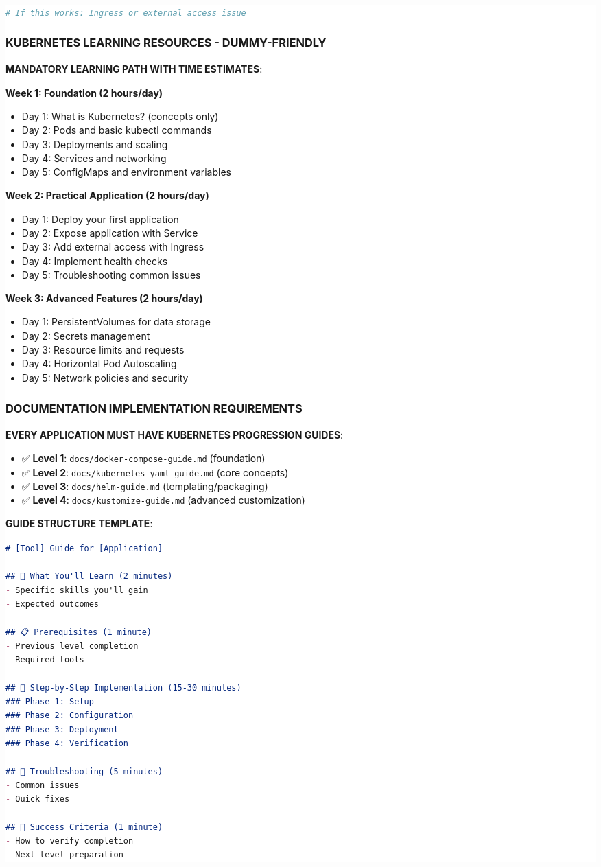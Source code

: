 ```bash
# If this works: Ingress or external access issue
```

### **KUBERNETES LEARNING RESOURCES - DUMMY-FRIENDLY**

**MANDATORY LEARNING PATH WITH TIME ESTIMATES**:

**Week 1: Foundation (2 hours/day)**
- Day 1: What is Kubernetes? (concepts only)
- Day 2: Pods and basic kubectl commands
- Day 3: Deployments and scaling
- Day 4: Services and networking
- Day 5: ConfigMaps and environment variables

**Week 2: Practical Application (2 hours/day)**  
- Day 1: Deploy your first application
- Day 2: Expose application with Service
- Day 3: Add external access with Ingress
- Day 4: Implement health checks
- Day 5: Troubleshooting common issues

**Week 3: Advanced Features (2 hours/day)**
- Day 1: PersistentVolumes for data storage
- Day 2: Secrets management
- Day 3: Resource limits and requests
- Day 4: Horizontal Pod Autoscaling
- Day 5: Network policies and security

### **DOCUMENTATION IMPLEMENTATION REQUIREMENTS**

**EVERY APPLICATION MUST HAVE KUBERNETES PROGRESSION GUIDES**:
- ✅ **Level 1**: `docs/docker-compose-guide.md` (foundation)
- ✅ **Level 2**: `docs/kubernetes-yaml-guide.md` (core concepts)
- ✅ **Level 3**: `docs/helm-guide.md` (templating/packaging)
- ✅ **Level 4**: `docs/kustomize-guide.md` (advanced customization)

**GUIDE STRUCTURE TEMPLATE**:
```markdown
# [Tool] Guide for [Application]

## 🎯 What You'll Learn (2 minutes)
- Specific skills you'll gain
- Expected outcomes

## 📋 Prerequisites (1 minute)
- Previous level completion
- Required tools

## 🚀 Step-by-Step Implementation (15-30 minutes)
### Phase 1: Setup
### Phase 2: Configuration  
### Phase 3: Deployment
### Phase 4: Verification

## 🔧 Troubleshooting (5 minutes)
- Common issues
- Quick fixes

## 🎉 Success Criteria (1 minute)
- How to verify completion
- Next level preparation
```
